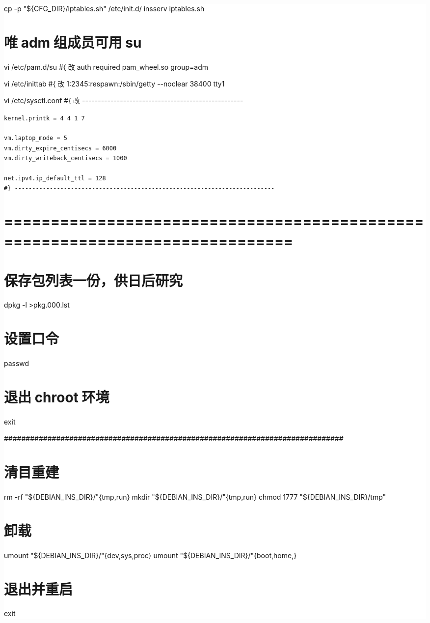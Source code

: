 cp -p "${CFG_DIR}/iptables.sh" /etc/init.d/
insserv iptables.sh

# 唯 adm 组成员可用 su
vi /etc/pam.d/su #{ 改
auth required pam_wheel.so group=adm

vi /etc/inittab #{ 改
1:2345:respawn:/sbin/getty --noclear 38400 tty1

vi /etc/sysctl.conf #{ 改 ---------------------------------------------------
```
kernel.printk = 4 4 1 7

vm.laptop_mode = 5
vm.dirty_expire_centisecs = 6000
vm.dirty_writeback_centisecs = 1000

net.ipv4.ip_default_ttl = 128
#} --------------------------------------------------------------------------
```

# ============================================================================
# 保存包列表一份，供日后研究
dpkg -l >pkg.000.lst

# 设置口令
passwd

# 退出 chroot 环境
exit

##############################################################################
# 清目重建
rm -rf "${DEBIAN_INS_DIR}/"{tmp,run}
mkdir "${DEBIAN_INS_DIR}/"{tmp,run}
chmod 1777 "${DEBIAN_INS_DIR}/tmp"

# 卸载
umount "${DEBIAN_INS_DIR}/"{dev,sys,proc}
umount "${DEBIAN_INS_DIR}/"{boot,home,}

# 退出并重启
exit

